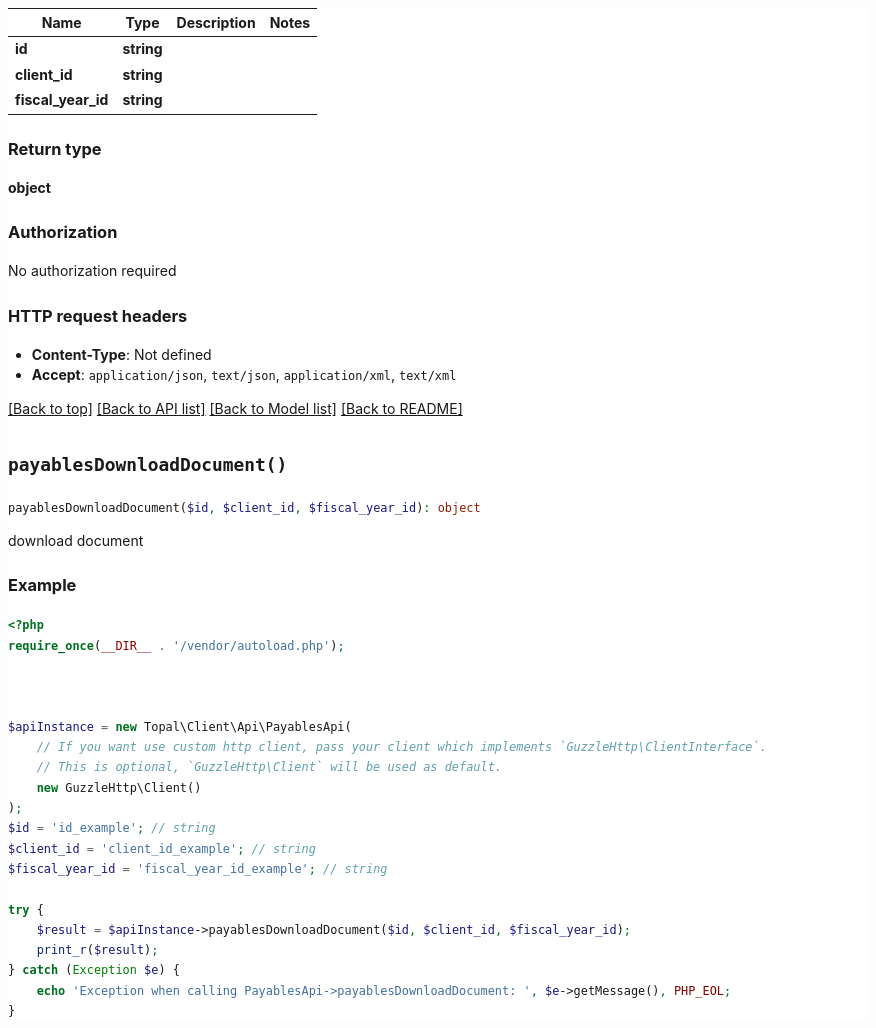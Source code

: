 | Name | Type | Description  | Notes |
| ------------- | ------------- | ------------- | ------------- |
| **id** | **string**|  | |
| **client_id** | **string**|  | |
| **fiscal_year_id** | **string**|  | |

### Return type

**object**

### Authorization

No authorization required

### HTTP request headers

- **Content-Type**: Not defined
- **Accept**: `application/json`, `text/json`, `application/xml`, `text/xml`

[[Back to top]](#) [[Back to API list]](../../README.md#endpoints)
[[Back to Model list]](../../README.md#models)
[[Back to README]](../../README.md)

## `payablesDownloadDocument()`

```php
payablesDownloadDocument($id, $client_id, $fiscal_year_id): object
```

download document

### Example

```php
<?php
require_once(__DIR__ . '/vendor/autoload.php');



$apiInstance = new Topal\Client\Api\PayablesApi(
    // If you want use custom http client, pass your client which implements `GuzzleHttp\ClientInterface`.
    // This is optional, `GuzzleHttp\Client` will be used as default.
    new GuzzleHttp\Client()
);
$id = 'id_example'; // string
$client_id = 'client_id_example'; // string
$fiscal_year_id = 'fiscal_year_id_example'; // string

try {
    $result = $apiInstance->payablesDownloadDocument($id, $client_id, $fiscal_year_id);
    print_r($result);
} catch (Exception $e) {
    echo 'Exception when calling PayablesApi->payablesDownloadDocument: ', $e->getMessage(), PHP_EOL;
}
```
